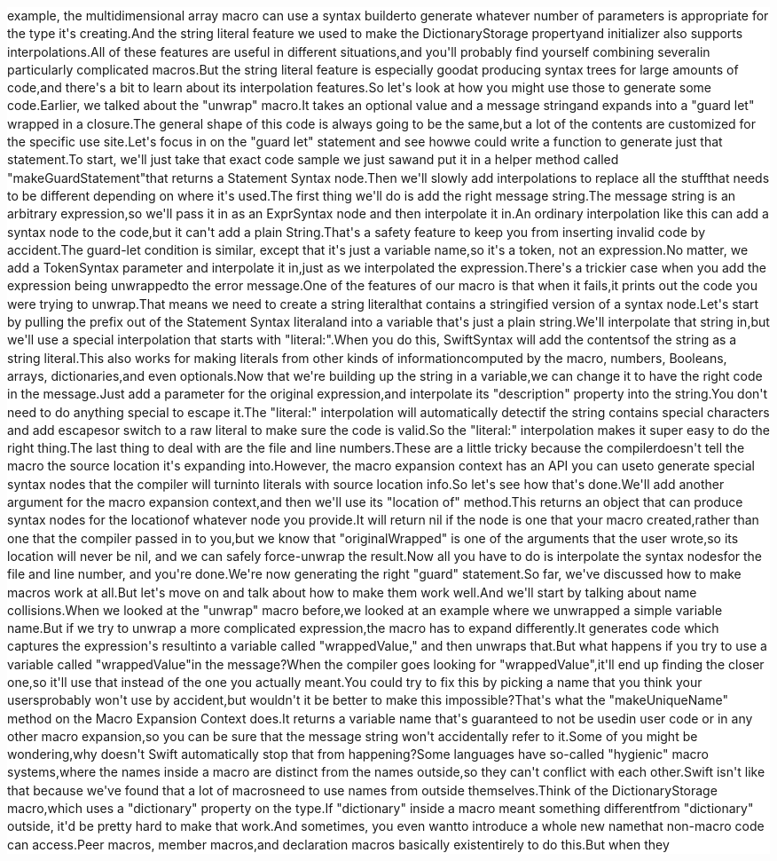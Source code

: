 example, the multidimensional array macro can use a syntax builderto generate whatever number of parameters is appropriate for the type it's creating.And the string literal feature we used to make the DictionaryStorage propertyand initializer also supports interpolations.All of these features are useful in different situations,and you'll probably find yourself combining severalin particularly complicated macros.But the string literal feature is especially goodat producing syntax trees for large amounts of code,and there's a bit to learn about its interpolation features.So let's look at how you might use those to generate some code.Earlier, we talked about the "unwrap" macro.It takes an optional value and a message stringand expands into a "guard let" wrapped in a closure.The general shape of this code is always going to be the same,but a lot of the contents are customized for the specific use site.Let's focus in on the "guard let" statement and see howwe could write a function to generate just that statement.To start, we'll just take that exact code sample we just sawand put it in a helper method called "makeGuardStatement"that returns a Statement Syntax node.Then we'll slowly add interpolations to replace all the stuffthat needs to be different depending on where it's used.The first thing we'll do is add the right message string.The message string is an arbitrary expression,so we'll pass it in as an ExprSyntax node and then interpolate it in.An ordinary interpolation like this can add a syntax node to the code,but it can't add a plain String.That's a safety feature to keep you from inserting invalid code by accident.The guard-let condition is similar, except that it's just a variable name,so it's a token, not an expression.No matter, we add a TokenSyntax parameter and interpolate it in,just as we interpolated the expression.There's a trickier case when you add the expression being unwrappedto the error message.One of the features of our macro is that when it fails,it prints out the code you were trying to unwrap.That means we need to create a string literalthat contains a stringified version of a syntax node.Let's start by pulling the prefix out of the Statement Syntax literaland into a variable that's just a plain string.We'll interpolate that string in,but we'll use a special interpolation that starts with "literal:".When you do this, SwiftSyntax will add the contentsof the string as a string literal.This also works for making literals from other kinds of informationcomputed by the macro, numbers, Booleans, arrays, dictionaries,and even optionals.Now that we're building up the string in a variable,we can change it to have the right code in the message.Just add a parameter for the original expression,and interpolate its "description" property into the string.You don't need to do anything special to escape it.The "literal:" interpolation will automatically detectif the string contains special characters and add escapesor switch to a raw literal to make sure the code is valid.So the "literal:" interpolation makes it super easy to do the right thing.The last thing to deal with are the file and line numbers.These are a little tricky because the compilerdoesn't tell the macro the source location it's expanding into.However, the macro expansion context has an API you can useto generate special syntax nodes that the compiler will turninto literals with source location info.So let's see how that's done.We'll add another argument for the macro expansion context,and then we'll use its "location of" method.This returns an object that can produce syntax nodes for the locationof whatever node you provide.It will return nil if the node is one that your macro created,rather than one that the compiler passed in to you,but we know that "originalWrapped" is one of the arguments that the user wrote,so its location will never be nil, and we can safely force-unwrap the result.Now all you have to do is interpolate the syntax nodesfor the file and line number, and you're done.We're now generating the right "guard" statement.So far, we've discussed how to make macros work at all.But let's move on and talk about how to make them work well.And we'll start by talking about name collisions.When we looked at the "unwrap" macro before,we looked at an example where we unwrapped a simple variable name.But if we try to unwrap a more complicated expression,the macro has to expand differently.It generates code which captures the expression's resultinto a variable called "wrappedValue," and then unwraps that.But what happens if you try to use a variable called "wrappedValue"in the message?When the compiler goes looking for "wrappedValue",it'll end up finding the closer one,so it'll use that instead of the one you actually meant.You could try to fix this by picking a name that you think your usersprobably won't use by accident,but wouldn't it be better to make this impossible?That's what the "makeUniqueName" method on the Macro Expansion Context does.It returns a variable name that's guaranteed to not be usedin user code or in any other macro expansion,so you can be sure that the message string won't accidentally refer to it.Some of you might be wondering,why doesn't Swift automatically stop that from happening?Some languages have so-called "hygienic" macro systems,where the names inside a macro are distinct from the names outside,so they can't conflict with each other.Swift isn't like that because we've found that a lot of macrosneed to use names from outside themselves.Think of the DictionaryStorage macro,which uses a "dictionary" property on the type.If "dictionary" inside a macro meant something differentfrom "dictionary" outside, it'd be pretty hard to make that work.And sometimes, you even wantto introduce a whole new namethat non-macro code can access.Peer macros, member macros,and declaration macros basically existentirely to do this.But when they